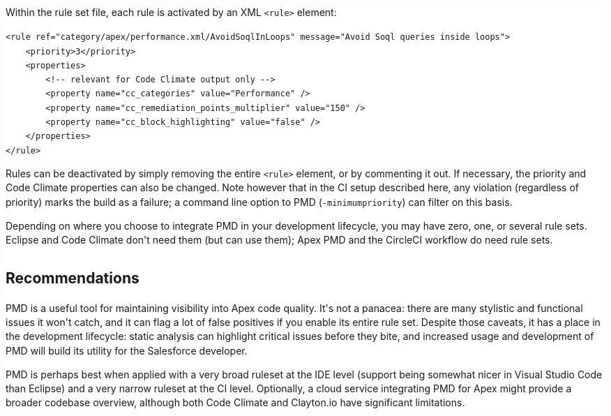 Within the rule set file, each rule is activated by an XML `<rule>` element:

    <rule ref="category/apex/performance.xml/AvoidSoqlInLoops" message="Avoid Soql queries inside loops">
        <priority>3</priority>
        <properties>
            <!-- relevant for Code Climate output only -->
            <property name="cc_categories" value="Performance" />
            <property name="cc_remediation_points_multiplier" value="150" />
            <property name="cc_block_highlighting" value="false" />
        </properties>
    </rule>

Rules can be deactivated by simply removing the entire `<rule>` element, or by commenting it out. If necessary, the priority and Code Climate properties can also be changed. Note however that in the CI setup described here, any violation (regardless of priority) marks the build as a failure; a command line option to PMD (`-minimumpriority`) can filter on this basis.

Depending on where you choose to integrate PMD in your development lifecycle, you may have zero, one, or several rule sets. Eclipse and Code Climate don't need them (but can use them); Apex PMD and the CircleCI workflow do need rule sets.

## Recommendations

PMD is a useful tool for maintaining visibility into Apex code quality. It's not a panacea: there are many stylistic and functional issues it won't catch, and it can flag a lot of false positives if you enable its entire rule set. Despite those caveats, it has a place in the development lifecycle: static analysis can highlight critical issues before they bite, and increased usage and development of PMD will build its utility for the Salesforce developer.

PMD is perhaps best when applied with a very broad ruleset at the IDE level (support being somewhat nicer in Visual Studio Code than Eclipse) and a very narrow ruleset at the CI level. Optionally, a cloud service integrating PMD for Apex might provide a broader codebase overview, although both Code Climate and Clayton.io have significant limitations. 